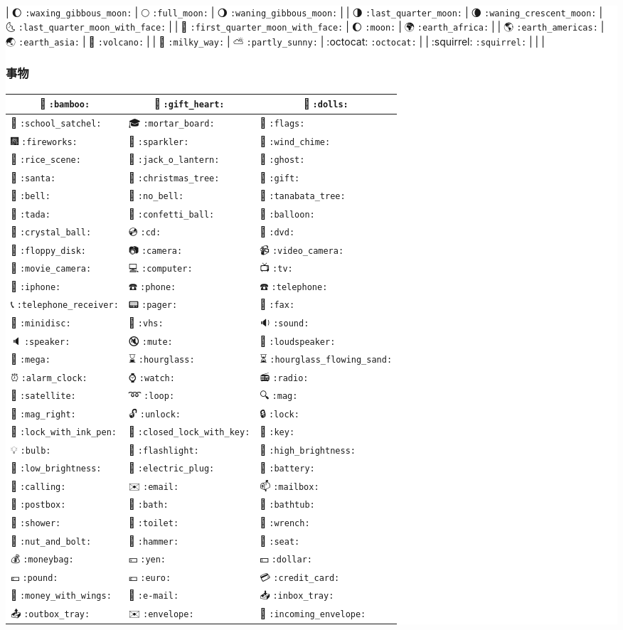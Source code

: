 | 🌔 `:waxing_gibbous_moon:`          | 🌕 `:full_moon:`            | 🌖 `:waning_gibbous_moon:`         |
| 🌗 `:last_quarter_moon:`            | 🌘 `:waning_crescent_moon:` | 🌜 `:last_quarter_moon_with_face:` |
| 🌛 `:first_quarter_moon_with_face:` | 🌔 `:moon:`                 | 🌍 `:earth_africa:`                |
| 🌎 `:earth_americas:`               | 🌏 `:earth_asia:`           | 🌋 `:volcano:`                     |
| 🌌 `:milky_way:`                    | ⛅️ `:partly_sunny:`         | :octocat: `:octocat:`              |
| :squirrel: `:squirrel:`             |                             |                                    |

### 事物

| 🎍 `:bamboo:`                         | 💝 `:gift_heart:`                 | 🎎 `:dolls:`                 |
| ------------------------------------- | --------------------------------- | ---------------------------- |
| 🎒 `:school_satchel:`                 | 🎓 `:mortar_board:`               | 🎏 `:flags:`                 |
| 🎆 `:fireworks:`                      | 🎇 `:sparkler:`                   | 🎐 `:wind_chime:`            |
| 🎑 `:rice_scene:`                     | 🎃 `:jack_o_lantern:`             | 👻 `:ghost:`                 |
| 🎅 `:santa:`                          | 🎄 `:christmas_tree:`             | 🎁 `:gift:`                  |
| 🔔 `:bell:`                           | 🔕 `:no_bell:`                    | 🎋 `:tanabata_tree:`         |
| 🎉 `:tada:`                           | 🎊 `:confetti_ball:`              | 🎈 `:balloon:`               |
| 🔮 `:crystal_ball:`                   | 💿 `:cd:`                         | 📀 `:dvd:`                   |
| 💾 `:floppy_disk:`                    | 📷 `:camera:`                     | 📹 `:video_camera:`          |
| 🎥 `:movie_camera:`                   | 💻 `:computer:`                   | 📺 `:tv:`                    |
| 📱 `:iphone:`                         | ☎️ `:phone:`                      | ☎️ `:telephone:`             |
| 📞 `:telephone_receiver:`             | 📟 `:pager:`                      | 📠 `:fax:`                   |
| 💽 `:minidisc:`                       | 📼 `:vhs:`                        | 🔉 `:sound:`                 |
| 🔈 `:speaker:`                        | 🔇 `:mute:`                       | 📢 `:loudspeaker:`           |
| 📣 `:mega:`                           | ⌛️ `:hourglass:`                  | ⏳ `:hourglass_flowing_sand:` |
| ⏰ `:alarm_clock:`                     | ⌚️ `:watch:`                      | 📻 `:radio:`                 |
| 📡 `:satellite:`                      | ➿ `:loop:`                        | 🔍 `:mag:`                   |
| 🔎 `:mag_right:`                      | 🔓 `:unlock:`                     | 🔒 `:lock:`                  |
| 🔏 `:lock_with_ink_pen:`              | 🔐 `:closed_lock_with_key:`       | 🔑 `:key:`                   |
| 💡 `:bulb:`                           | 🔦 `:flashlight:`                 | 🔆 `:high_brightness:`       |
| 🔅 `:low_brightness:`                 | 🔌 `:electric_plug:`              | 🔋 `:battery:`               |
| 📲 `:calling:`                        | ✉️ `:email:`                      | 📫 `:mailbox:`               |
| 📮 `:postbox:`                        | 🛀 `:bath:`                       | 🛁 `:bathtub:`               |
| 🚿 `:shower:`                         | 🚽 `:toilet:`                     | 🔧 `:wrench:`                |
| 🔩 `:nut_and_bolt:`                   | 🔨 `:hammer:`                     | 💺 `:seat:`                  |
| 💰 `:moneybag:`                       | 💴 `:yen:`                        | 💵 `:dollar:`                |
| 💷 `:pound:`                          | 💶 `:euro:`                       | 💳 `:credit_card:`           |
| 💸 `:money_with_wings:`               | 📧 `:e-mail:`                     | 📥 `:inbox_tray:`            |
| 📤 `:outbox_tray:`                    | ✉️ `:envelope:`                   | 📨 `:incoming_envelope:`     |